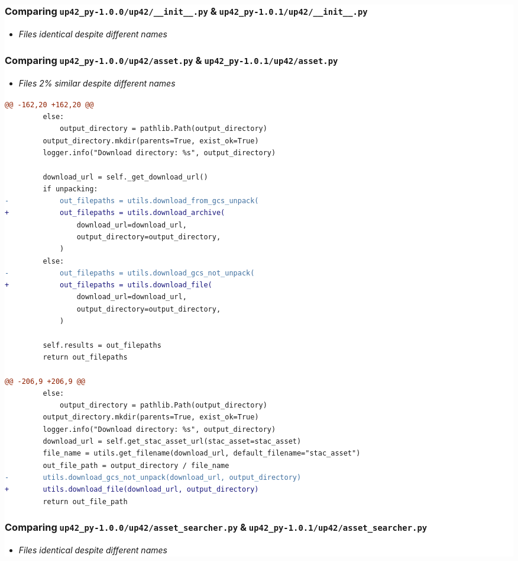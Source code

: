 ### Comparing `up42_py-1.0.0/up42/__init__.py` & `up42_py-1.0.1/up42/__init__.py`

 * *Files identical despite different names*

### Comparing `up42_py-1.0.0/up42/asset.py` & `up42_py-1.0.1/up42/asset.py`

 * *Files 2% similar despite different names*

```diff
@@ -162,20 +162,20 @@
         else:
             output_directory = pathlib.Path(output_directory)
         output_directory.mkdir(parents=True, exist_ok=True)
         logger.info("Download directory: %s", output_directory)
 
         download_url = self._get_download_url()
         if unpacking:
-            out_filepaths = utils.download_from_gcs_unpack(
+            out_filepaths = utils.download_archive(
                 download_url=download_url,
                 output_directory=output_directory,
             )
         else:
-            out_filepaths = utils.download_gcs_not_unpack(
+            out_filepaths = utils.download_file(
                 download_url=download_url,
                 output_directory=output_directory,
             )
 
         self.results = out_filepaths
         return out_filepaths
 
@@ -206,9 +206,9 @@
         else:
             output_directory = pathlib.Path(output_directory)
         output_directory.mkdir(parents=True, exist_ok=True)
         logger.info("Download directory: %s", output_directory)
         download_url = self.get_stac_asset_url(stac_asset=stac_asset)
         file_name = utils.get_filename(download_url, default_filename="stac_asset")
         out_file_path = output_directory / file_name
-        utils.download_gcs_not_unpack(download_url, output_directory)
+        utils.download_file(download_url, output_directory)
         return out_file_path
```

### Comparing `up42_py-1.0.0/up42/asset_searcher.py` & `up42_py-1.0.1/up42/asset_searcher.py`

 * *Files identical despite different names*
